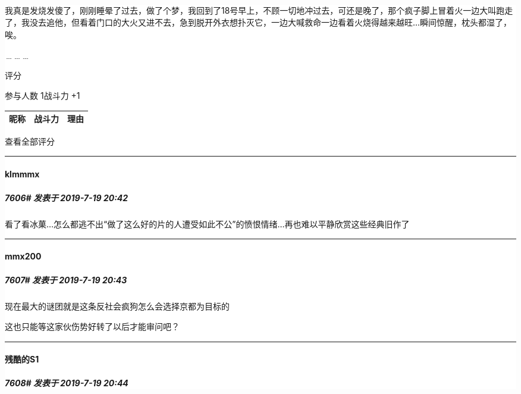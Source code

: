 

我真是发烧发傻了，刚刚睡晕了过去，做了个梦，我回到了18号早上，不顾一切地冲过去，可还是晚了，那个疯子脚上冒着火一边大叫跑走了，我没去追他，但看着门口的大火又进不去，急到脱开外衣想扑灭它，一边大喊救命一边看着火烧得越来越旺...瞬间惊醒，枕头都湿了，唉。



﹍﹍﹍

评分





 参与人数 1战斗力 +1

|昵称|战斗力|理由|
|----|---|---|








查看全部评分






*****

####  klmmmx  
##### 7606#       发表于 2019-7-19 20:42




看了看冰菓…怎么都逃不出“做了这么好的片的人遭受如此不公”的愤恨情绪…再也难以平静欣赏这些经典旧作了







*****

####  mmx200  
##### 7607#       发表于 2019-7-19 20:43




现在最大的谜团就是这条反社会疯狗怎么会选择京都为目标的

这也只能等这家伙伤势好转了以后才能审问吧？







*****

####  残酷的S1  
##### 7608#       发表于 2019-7-19 20:44
